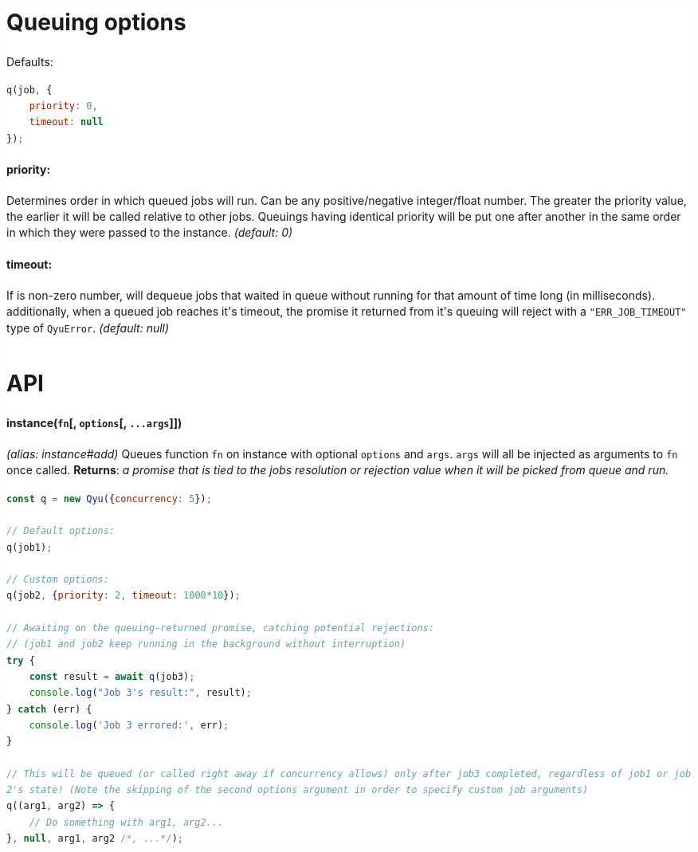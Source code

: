 # Queuing options

Defaults:
```javascript
q(job, {
    priority: 0,
    timeout: null
});
```
#### priority:
Determines order in which queued jobs will run.
Can be any positive/negative integer/float number.
The greater the priority value, the earlier it will be called relative to other jobs.
Queuings having identical priority will be put one after another in the same order in which they were passed to the instance.
*(default: 0)*

#### timeout:
If is non-zero number, will dequeue jobs that waited in queue without running for that amount of time long (in milliseconds).
additionally, when a queued job reaches it's timeout, the promise it returned from it's queuing will reject with a `"ERR_JOB_TIMEOUT"` type of `QyuError`.
*(default: null)*


# API

#### instance(`fn`[, `options`[, `...args`]])
*(alias: instance#add)*
Queues function `fn` on instance with optional `options` and `args`.
`args` will all be injected as arguments to `fn` once called.
**Returns**: *a promise that is tied to the jobs resolution or rejection value when it will be picked from queue and run.*
```javascript
const q = new Qyu({concurrency: 5});

// Default options:
q(job1);

// Custom options:
q(job2, {priority: 2, timeout: 1000*10});

// Awaiting on the queuing-returned promise, catching potential rejections:
// (job1 and job2 keep running in the background without interruption)
try {
    const result = await q(job3);
    console.log("Job 3's result:", result);
} catch (err) {
    console.log('Job 3 errored:', err);
}

// This will be queued (or called right away if concurrency allows) only after job3 completed, regardless of job1 or job2's state! (Note the skipping of the second options argument in order to specify custom job arguments)
q((arg1, arg2) => {
    // Do something with arg1, arg2...
}, null, arg1, arg2 /*, ...*/);
```
